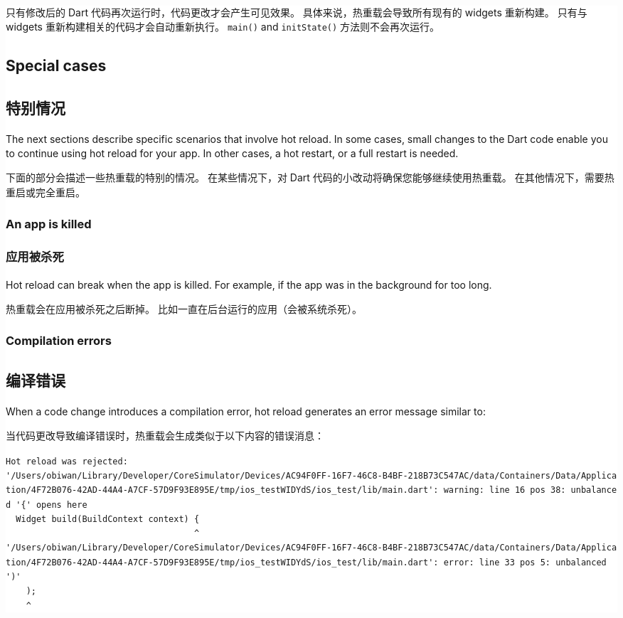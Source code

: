 只有修改后的 Dart 代码再次运行时，代码更改才会产生可见效果。
具体来说，热重载会导致所有现有的 widgets 重新构建。
只有与 widgets 重新构建相关的代码才会自动重新执行。
`main()` and `initState()` 方法则不会再次运行。

## Special cases

## 特别情况

The next sections describe specific scenarios that involve
hot reload. In some cases, small changes to the Dart code
enable you to continue using hot reload for your app.
In other cases, a hot restart, or a full restart is
needed.

下面的部分会描述一些热重载的特别的情况。
在某些情况下，对 Dart 代码的小改动将确保您能够继续使用热重载。
在其他情况下，需要热重启或完全重启。

### An app is killed

### 应用被杀死

Hot reload can break when the app is killed.
For example, if the app was in the background for
too long.

热重载会在应用被杀死之后断掉。
比如一直在后台运行的应用（会被系统杀死）。

### Compilation errors

## 编译错误

When a code change introduces a compilation error,
hot reload generates an error message similar to:

当代码更改导致编译错误时，热重载会生成类似于以下内容的错误消息：

```nocode
Hot reload was rejected:
'/Users/obiwan/Library/Developer/CoreSimulator/Devices/AC94F0FF-16F7-46C8-B4BF-218B73C547AC/data/Containers/Data/Application/4F72B076-42AD-44A4-A7CF-57D9F93E895E/tmp/ios_testWIDYdS/ios_test/lib/main.dart': warning: line 16 pos 38: unbalanced '{' opens here
  Widget build(BuildContext context) {
                                     ^
'/Users/obiwan/Library/Developer/CoreSimulator/Devices/AC94F0FF-16F7-46C8-B4BF-218B73C547AC/data/Containers/Data/Application/4F72B076-42AD-44A4-A7CF-57D9F93E895E/tmp/ios_testWIDYdS/ios_test/lib/main.dart': error: line 33 pos 5: unbalanced ')'
    );
    ^
```
